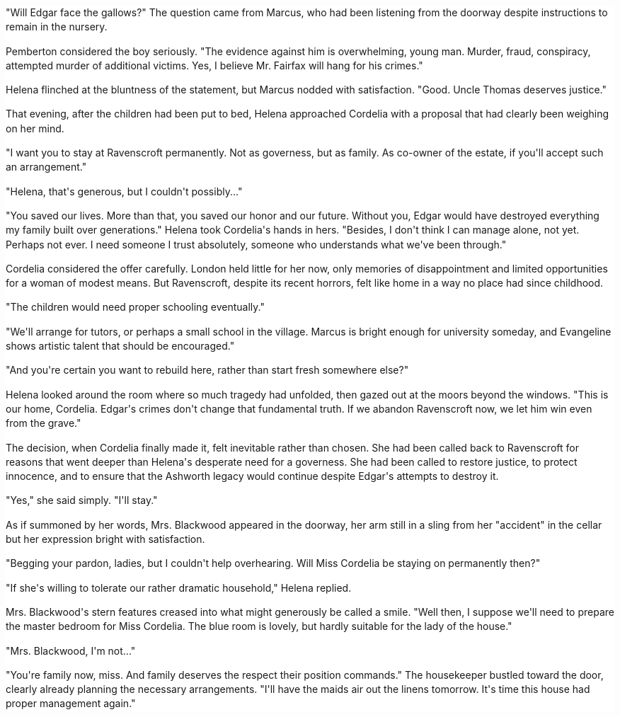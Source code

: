 "Will Edgar face the gallows?" The question came from Marcus, who had been listening from the doorway despite instructions to remain in the nursery.

Pemberton considered the boy seriously. "The evidence against him is overwhelming, young man. Murder, fraud, conspiracy, attempted murder of additional victims. Yes, I believe Mr. Fairfax will hang for his crimes."

Helena flinched at the bluntness of the statement, but Marcus nodded with satisfaction. "Good. Uncle Thomas deserves justice."

That evening, after the children had been put to bed, Helena approached Cordelia with a proposal that had clearly been weighing on her mind.

"I want you to stay at Ravenscroft permanently. Not as governess, but as family. As co-owner of the estate, if you'll accept such an arrangement."

"Helena, that's generous, but I couldn't possibly..."

"You saved our lives. More than that, you saved our honor and our future. Without you, Edgar would have destroyed everything my family built over generations." Helena took Cordelia's hands in hers. "Besides, I don't think I can manage alone, not yet. Perhaps not ever. I need someone I trust absolutely, someone who understands what we've been through."

Cordelia considered the offer carefully. London held little for her now, only memories of disappointment and limited opportunities for a woman of modest means. But Ravenscroft, despite its recent horrors, felt like home in a way no place had since childhood.

"The children would need proper schooling eventually."

"We'll arrange for tutors, or perhaps a small school in the village. Marcus is bright enough for university someday, and Evangeline shows artistic talent that should be encouraged."

"And you're certain you want to rebuild here, rather than start fresh somewhere else?"

Helena looked around the room where so much tragedy had unfolded, then gazed out at the moors beyond the windows. "This is our home, Cordelia. Edgar's crimes don't change that fundamental truth. If we abandon Ravenscroft now, we let him win even from the grave."

The decision, when Cordelia finally made it, felt inevitable rather than chosen. She had been called back to Ravenscroft for reasons that went deeper than Helena's desperate need for a governess. She had been called to restore justice, to protect innocence, and to ensure that the Ashworth legacy would continue despite Edgar's attempts to destroy it.

"Yes," she said simply. "I'll stay."

As if summoned by her words, Mrs. Blackwood appeared in the doorway, her arm still in a sling from her "accident" in the cellar but her expression bright with satisfaction.

"Begging your pardon, ladies, but I couldn't help overhearing. Will Miss Cordelia be staying on permanently then?"

"If she's willing to tolerate our rather dramatic household," Helena replied.

Mrs. Blackwood's stern features creased into what might generously be called a smile. "Well then, I suppose we'll need to prepare the master bedroom for Miss Cordelia. The blue room is lovely, but hardly suitable for the lady of the house."

"Mrs. Blackwood, I'm not..."

"You're family now, miss. And family deserves the respect their position commands." The housekeeper bustled toward the door, clearly already planning the necessary arrangements. "I'll have the maids air out the linens tomorrow. It's time this house had proper management again."
